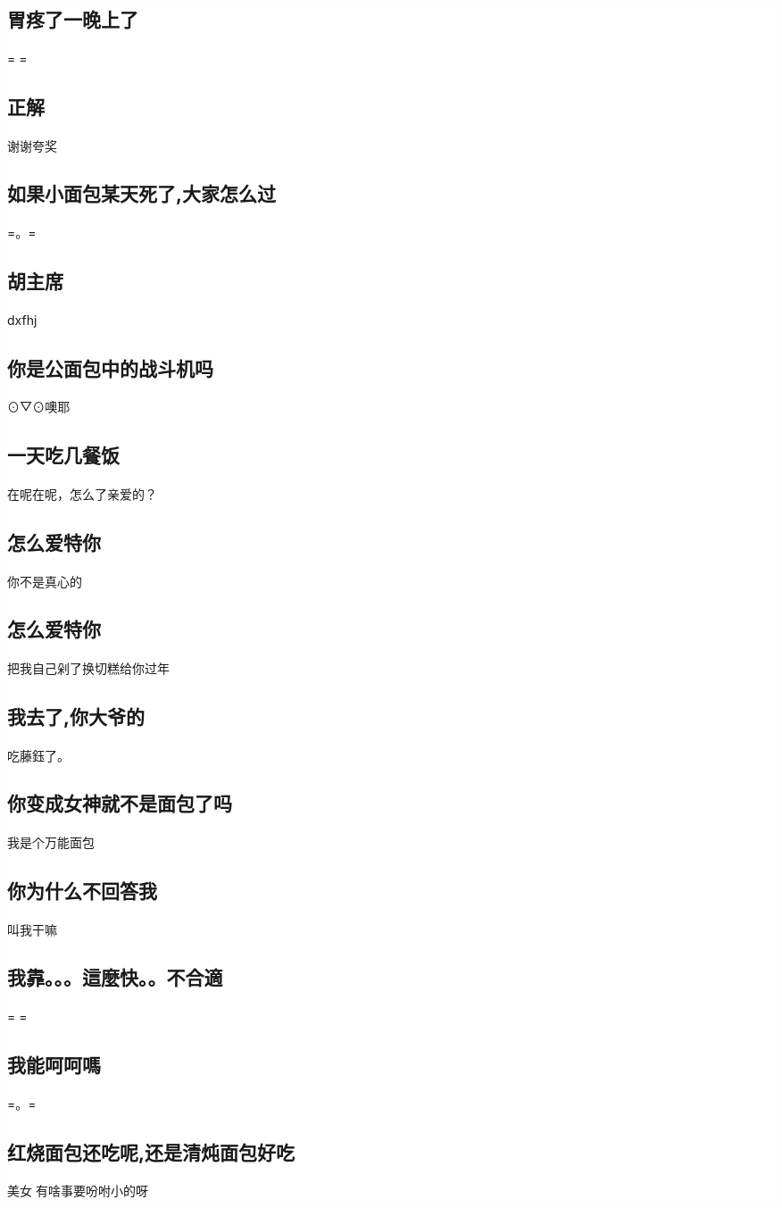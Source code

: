 ## 胃疼了一晚上了
= =

## 正解
谢谢夸奖

## 如果小面包某天死了,大家怎么过
=。=

## 胡主席
dxfhj

## 你是公面包中的战斗机吗
⊙▽⊙噢耶

## 一天吃几餐饭
在呢在呢，怎么了亲爱的？

## 怎么爱特你
你不是真心的

## 怎么爱特你
把我自己剁了换切糕给你过年

## 我去了,你大爷的
吃藤鈺了。

## 你变成女神就不是面包了吗
我是个万能面包

## 你为什么不回答我
叫我干嘛

## 我靠。。。這麼快。。不合適
= =

## 我能呵呵嗎
=。=

## 红烧面包还吃呢,还是清炖面包好吃
美女  有啥事要吩咐小的呀
